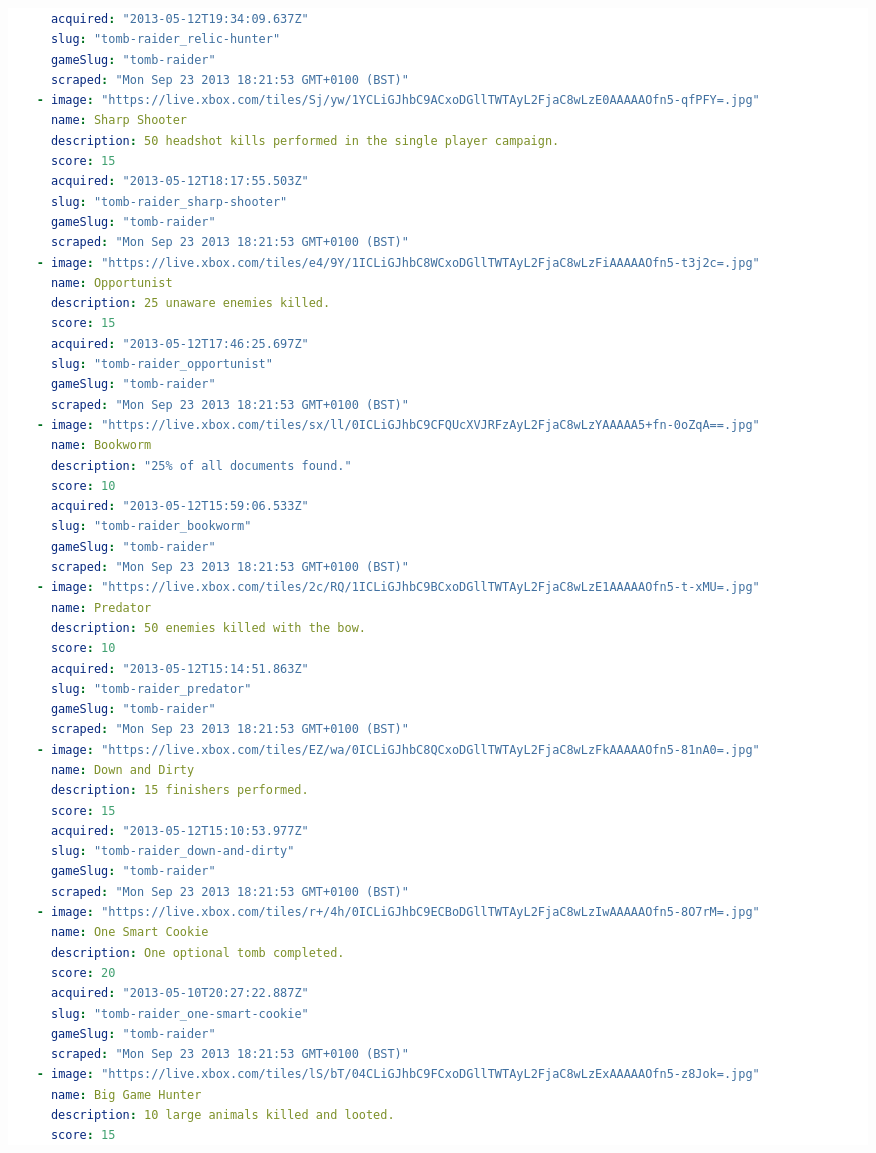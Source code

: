 ```yaml
      acquired: "2013-05-12T19:34:09.637Z"
      slug: "tomb-raider_relic-hunter"
      gameSlug: "tomb-raider"
      scraped: "Mon Sep 23 2013 18:21:53 GMT+0100 (BST)"
    - image: "https://live.xbox.com/tiles/Sj/yw/1YCLiGJhbC9ACxoDGllTWTAyL2FjaC8wLzE0AAAAAOfn5-qfPFY=.jpg"
      name: Sharp Shooter
      description: 50 headshot kills performed in the single player campaign.
      score: 15
      acquired: "2013-05-12T18:17:55.503Z"
      slug: "tomb-raider_sharp-shooter"
      gameSlug: "tomb-raider"
      scraped: "Mon Sep 23 2013 18:21:53 GMT+0100 (BST)"
    - image: "https://live.xbox.com/tiles/e4/9Y/1ICLiGJhbC8WCxoDGllTWTAyL2FjaC8wLzFiAAAAAOfn5-t3j2c=.jpg"
      name: Opportunist
      description: 25 unaware enemies killed.
      score: 15
      acquired: "2013-05-12T17:46:25.697Z"
      slug: "tomb-raider_opportunist"
      gameSlug: "tomb-raider"
      scraped: "Mon Sep 23 2013 18:21:53 GMT+0100 (BST)"
    - image: "https://live.xbox.com/tiles/sx/ll/0ICLiGJhbC9CFQUcXVJRFzAyL2FjaC8wLzYAAAAA5+fn-0oZqA==.jpg"
      name: Bookworm
      description: "25% of all documents found."
      score: 10
      acquired: "2013-05-12T15:59:06.533Z"
      slug: "tomb-raider_bookworm"
      gameSlug: "tomb-raider"
      scraped: "Mon Sep 23 2013 18:21:53 GMT+0100 (BST)"
    - image: "https://live.xbox.com/tiles/2c/RQ/1ICLiGJhbC9BCxoDGllTWTAyL2FjaC8wLzE1AAAAAOfn5-t-xMU=.jpg"
      name: Predator
      description: 50 enemies killed with the bow.
      score: 10
      acquired: "2013-05-12T15:14:51.863Z"
      slug: "tomb-raider_predator"
      gameSlug: "tomb-raider"
      scraped: "Mon Sep 23 2013 18:21:53 GMT+0100 (BST)"
    - image: "https://live.xbox.com/tiles/EZ/wa/0ICLiGJhbC8QCxoDGllTWTAyL2FjaC8wLzFkAAAAAOfn5-81nA0=.jpg"
      name: Down and Dirty
      description: 15 finishers performed.
      score: 15
      acquired: "2013-05-12T15:10:53.977Z"
      slug: "tomb-raider_down-and-dirty"
      gameSlug: "tomb-raider"
      scraped: "Mon Sep 23 2013 18:21:53 GMT+0100 (BST)"
    - image: "https://live.xbox.com/tiles/r+/4h/0ICLiGJhbC9ECBoDGllTWTAyL2FjaC8wLzIwAAAAAOfn5-8O7rM=.jpg"
      name: One Smart Cookie
      description: One optional tomb completed.
      score: 20
      acquired: "2013-05-10T20:27:22.887Z"
      slug: "tomb-raider_one-smart-cookie"
      gameSlug: "tomb-raider"
      scraped: "Mon Sep 23 2013 18:21:53 GMT+0100 (BST)"
    - image: "https://live.xbox.com/tiles/lS/bT/04CLiGJhbC9FCxoDGllTWTAyL2FjaC8wLzExAAAAAOfn5-z8Jok=.jpg"
      name: Big Game Hunter
      description: 10 large animals killed and looted.
      score: 15
```